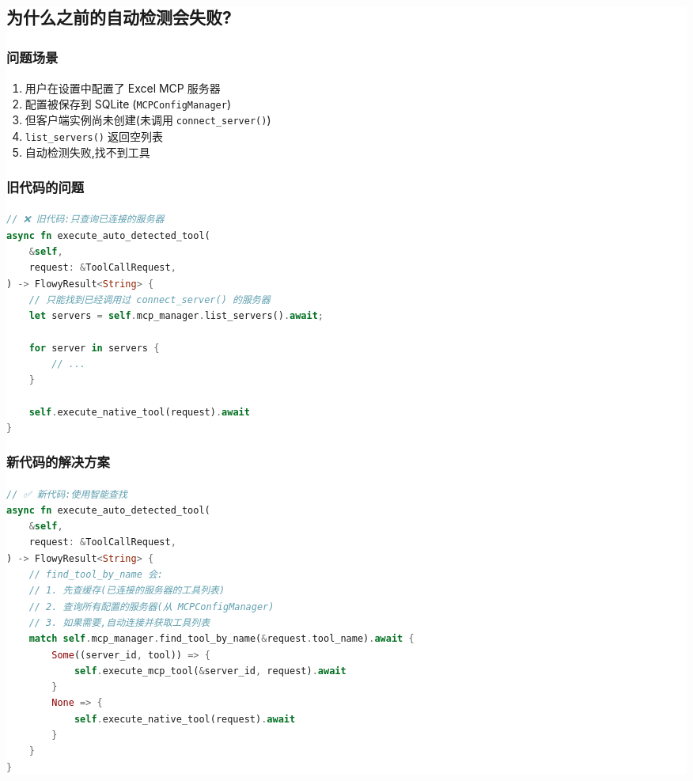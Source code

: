 ## 为什么之前的自动检测会失败?

### 问题场景

1. 用户在设置中配置了 Excel MCP 服务器
2. 配置被保存到 SQLite (`MCPConfigManager`)
3. 但客户端实例尚未创建(未调用 `connect_server()`)
4. `list_servers()` 返回空列表
5. 自动检测失败,找不到工具

### 旧代码的问题

```rust
// ❌ 旧代码:只查询已连接的服务器
async fn execute_auto_detected_tool(
    &self,
    request: &ToolCallRequest,
) -> FlowyResult<String> {
    // 只能找到已经调用过 connect_server() 的服务器
    let servers = self.mcp_manager.list_servers().await;
    
    for server in servers {
        // ...
    }
    
    self.execute_native_tool(request).await
}
```

### 新代码的解决方案

```rust
// ✅ 新代码:使用智能查找
async fn execute_auto_detected_tool(
    &self,
    request: &ToolCallRequest,
) -> FlowyResult<String> {
    // find_tool_by_name 会:
    // 1. 先查缓存(已连接的服务器的工具列表)
    // 2. 查询所有配置的服务器(从 MCPConfigManager)
    // 3. 如果需要,自动连接并获取工具列表
    match self.mcp_manager.find_tool_by_name(&request.tool_name).await {
        Some((server_id, tool)) => {
            self.execute_mcp_tool(&server_id, request).await
        }
        None => {
            self.execute_native_tool(request).await
        }
    }
}
```
